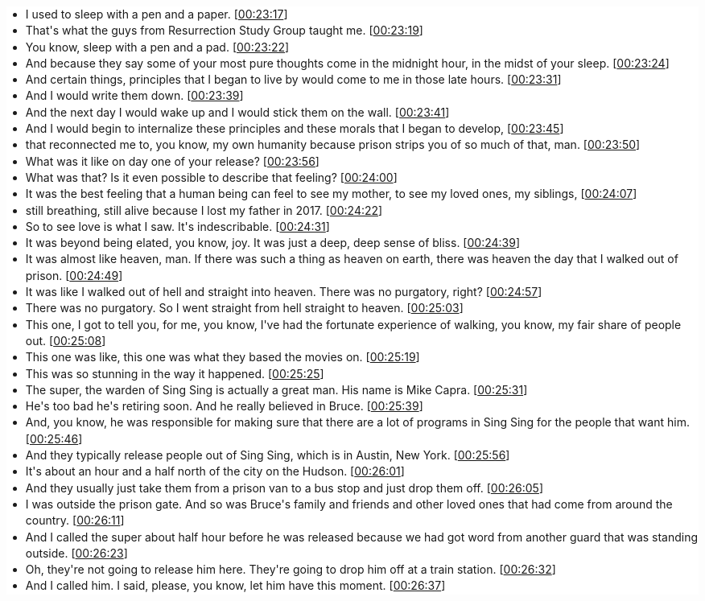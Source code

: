 *  I used to sleep with a pen and a paper. [[00:23:17](https://www.youtube.com/watch?v=05HmZBHiByQ&t=1397.0s)]
*  That's what the guys from Resurrection Study Group taught me. [[00:23:19](https://www.youtube.com/watch?v=05HmZBHiByQ&t=1399.0s)]
*  You know, sleep with a pen and a pad. [[00:23:22](https://www.youtube.com/watch?v=05HmZBHiByQ&t=1402.0s)]
*  And because they say some of your most pure thoughts come in the midnight hour, in the midst of your sleep. [[00:23:24](https://www.youtube.com/watch?v=05HmZBHiByQ&t=1404.0s)]
*  And certain things, principles that I began to live by would come to me in those late hours. [[00:23:31](https://www.youtube.com/watch?v=05HmZBHiByQ&t=1411.0s)]
*  And I would write them down. [[00:23:39](https://www.youtube.com/watch?v=05HmZBHiByQ&t=1419.0s)]
*  And the next day I would wake up and I would stick them on the wall. [[00:23:41](https://www.youtube.com/watch?v=05HmZBHiByQ&t=1421.0s)]
*  And I would begin to internalize these principles and these morals that I began to develop, [[00:23:45](https://www.youtube.com/watch?v=05HmZBHiByQ&t=1425.0s)]
*  that reconnected me to, you know, my own humanity because prison strips you of so much of that, man. [[00:23:50](https://www.youtube.com/watch?v=05HmZBHiByQ&t=1430.0s)]
*  What was it like on day one of your release? [[00:23:56](https://www.youtube.com/watch?v=05HmZBHiByQ&t=1436.0s)]
*  What was that? Is it even possible to describe that feeling? [[00:24:00](https://www.youtube.com/watch?v=05HmZBHiByQ&t=1440.0s)]
*  It was the best feeling that a human being can feel to see my mother, to see my loved ones, my siblings, [[00:24:07](https://www.youtube.com/watch?v=05HmZBHiByQ&t=1447.0s)]
*  still breathing, still alive because I lost my father in 2017. [[00:24:22](https://www.youtube.com/watch?v=05HmZBHiByQ&t=1462.0s)]
*  So to see love is what I saw. It's indescribable. [[00:24:31](https://www.youtube.com/watch?v=05HmZBHiByQ&t=1471.0s)]
*  It was beyond being elated, you know, joy. It was just a deep, deep sense of bliss. [[00:24:39](https://www.youtube.com/watch?v=05HmZBHiByQ&t=1479.0s)]
*  It was almost like heaven, man. If there was such a thing as heaven on earth, there was heaven the day that I walked out of prison. [[00:24:49](https://www.youtube.com/watch?v=05HmZBHiByQ&t=1489.0s)]
*  It was like I walked out of hell and straight into heaven. There was no purgatory, right? [[00:24:57](https://www.youtube.com/watch?v=05HmZBHiByQ&t=1497.0s)]
*  There was no purgatory. So I went straight from hell straight to heaven. [[00:25:03](https://www.youtube.com/watch?v=05HmZBHiByQ&t=1503.0s)]
*  This one, I got to tell you, for me, you know, I've had the fortunate experience of walking, you know, my fair share of people out. [[00:25:08](https://www.youtube.com/watch?v=05HmZBHiByQ&t=1508.0s)]
*  This one was like, this one was what they based the movies on. [[00:25:19](https://www.youtube.com/watch?v=05HmZBHiByQ&t=1519.0s)]
*  This was so stunning in the way it happened. [[00:25:25](https://www.youtube.com/watch?v=05HmZBHiByQ&t=1525.0s)]
*  The super, the warden of Sing Sing is actually a great man. His name is Mike Capra. [[00:25:31](https://www.youtube.com/watch?v=05HmZBHiByQ&t=1531.0s)]
*  He's too bad he's retiring soon. And he really believed in Bruce. [[00:25:39](https://www.youtube.com/watch?v=05HmZBHiByQ&t=1539.0s)]
*  And, you know, he was responsible for making sure that there are a lot of programs in Sing Sing for the people that want him. [[00:25:46](https://www.youtube.com/watch?v=05HmZBHiByQ&t=1546.0s)]
*  And they typically release people out of Sing Sing, which is in Austin, New York. [[00:25:56](https://www.youtube.com/watch?v=05HmZBHiByQ&t=1556.0s)]
*  It's about an hour and a half north of the city on the Hudson. [[00:26:01](https://www.youtube.com/watch?v=05HmZBHiByQ&t=1561.0s)]
*  And they usually just take them from a prison van to a bus stop and just drop them off. [[00:26:05](https://www.youtube.com/watch?v=05HmZBHiByQ&t=1565.0s)]
*  I was outside the prison gate. And so was Bruce's family and friends and other loved ones that had come from around the country. [[00:26:11](https://www.youtube.com/watch?v=05HmZBHiByQ&t=1571.0s)]
*  And I called the super about half hour before he was released because we had got word from another guard that was standing outside. [[00:26:23](https://www.youtube.com/watch?v=05HmZBHiByQ&t=1583.0s)]
*  Oh, they're not going to release him here. They're going to drop him off at a train station. [[00:26:32](https://www.youtube.com/watch?v=05HmZBHiByQ&t=1592.0s)]
*  And I called him. I said, please, you know, let him have this moment. [[00:26:37](https://www.youtube.com/watch?v=05HmZBHiByQ&t=1597.0s)]